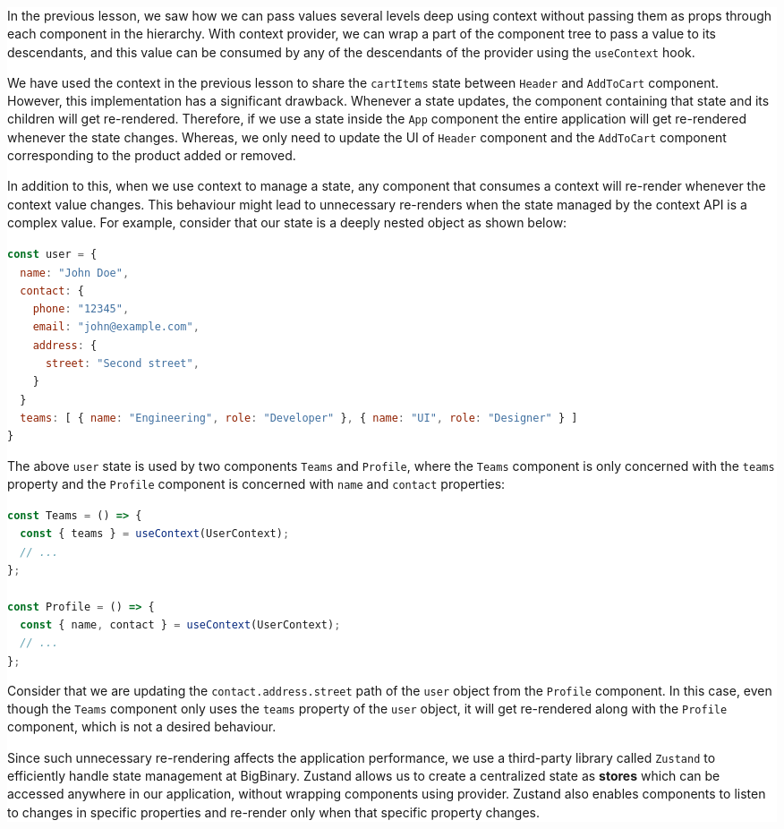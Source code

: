 In the previous lesson, we saw how we can pass values several levels deep using context without passing them as props through each component in the hierarchy. With context provider, we can wrap a part of the component tree to pass a value to its descendants, and this value can be consumed by any of the descendants of the provider using the `useContext` hook.

We have used the context in the previous lesson to share the `cartItems` state between `Header` and `AddToCart` component. However, this implementation has a significant drawback. Whenever a state updates, the component containing that state and its children will get re-rendered. Therefore, if we use a state inside the `App` component the entire application will get re-rendered whenever the state changes. Whereas, we only need to update the UI of `Header` component and the `AddToCart` component corresponding to the product added or removed.

In addition to this, when we use context to manage a state, any component that consumes a context will re-render whenever the context value changes. This behaviour might lead to unnecessary re-renders when the state managed by the context API is a complex value. For example, consider that our state is a deeply nested object as shown below:

```js
const user = {
  name: "John Doe",
  contact: {
    phone: "12345",
    email: "john@example.com",
    address: {
      street: "Second street",
    }
  }
  teams: [ { name: "Engineering", role: "Developer" }, { name: "UI", role: "Designer" } ]
}
```

The above `user` state is used by two components `Teams` and `Profile`, where the `Teams` component is only concerned with the `teams` property and the `Profile` component is concerned with `name` and `contact` properties:

```jsx
const Teams = () => {
  const { teams } = useContext(UserContext);
  // ...
};

const Profile = () => {
  const { name, contact } = useContext(UserContext);
  // ...
};
```

Consider that we are updating the `contact.address.street` path of the `user` object from the `Profile` component. In this case, even though the `Teams` component only uses the `teams` property of the `user` object, it will get re-rendered along with the `Profile` component, which is not a desired behaviour.

Since such unnecessary re-rendering affects the application performance, we use a third-party library called `Zustand` to efficiently handle state management at BigBinary. Zustand allows us to create a centralized state as **stores** which can be accessed anywhere in our application, without wrapping components using provider. Zustand also enables components to listen to changes in specific properties and re-render only when that specific property changes.
